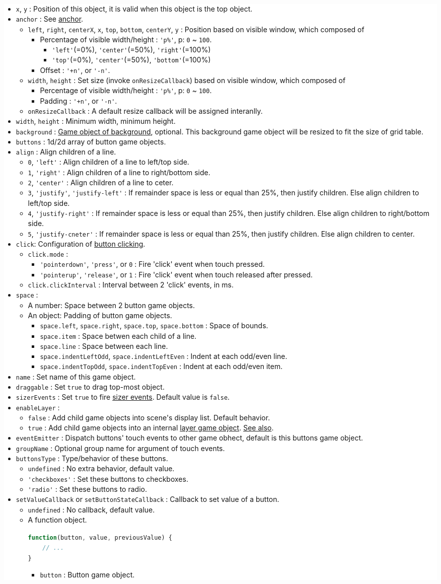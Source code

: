 - `x`, `y` : Position of this object, it is valid when this object is the top object.
- `anchor` : See [anchor](anchor.md#create-instance).
    - `left`, `right`, `centerX`, `x`, `top`, `bottom`, `centerY`, `y` : Position based on visible window, which composed of
        - Percentage of visible width/height : `'p%'`, p: `0` ~ `100`.
            - `'left'`(=0%), `'center'`(=50%), `'right'`(=100%)
            - `'top'`(=0%), `'center'`(=50%), `'bottom'`(=100%)
        - Offset : `'+n'`, or `'-n'`.
    - `width`, `height` : Set size (invoke `onResizeCallback`) based on visible window, which composed of
        - Percentage of visible width/height : `'p%'`, p: `0` ~ `100`.        
        - Padding : `'+n'`, or `'-n'`.
    - `onResizeCallback` : A default resize callback will be assigned interanlly. 
- `width`, `height` : Minimum width, minimum height.
- `background` : [Game object of background](ui-basesizer.md#background), optional. This background game object will be resized to fit the size of grid table.
- `buttons` : 1d/2d array of button game objects.
- `align` : Align children of a line.
    - `0`, `'left'` : Align children of a line to left/top side.
    - `1`, `'right'` : Align children of a line to right/bottom side.
    - `2`, `'center'` : Align children of a line to ceter.
    - `3`, `'justify'`, `'justify-left'` : If remainder space is less or equal than 25%, then justify children. Else align children to left/top side.
    - `4`, `'justify-right'` : If remainder space is less or equal than 25%, then justify children. Else align children to right/bottom side.
    - `5`, `'justify-cneter'` : If remainder space is less or equal than 25%, then justify children. Else align children to center.
- `click`: Configuration of [button clicking](button.md).
    - `click.mode` :
        - `'pointerdown'`, `'press'`, or `0` : Fire 'click' event when touch pressed.
        - `'pointerup'`, `'release'`, or `1` : Fire 'click' event when touch released after pressed.
    - `click.clickInterval` : Interval between 2 'click' events, in ms.
- `space` :
    - A number: Space between 2 button game objects.
    - An object: Padding of button game objects.
        - `space.left`, `space.right`, `space.top`, `space.bottom` : Space of bounds.
        - `space.item` : Space betwen each child of a line.
        - `space.line` : Space between each line.
        - `space.indentLeftOdd`, `space.indentLeftEven` : Indent at each odd/even line.
        - `space.indentTopOdd`, `space.indentTopEven` : Indent at each odd/even item.
- `name` : Set name of this game object.
- `draggable` : Set `true` to drag top-most object.
- `sizerEvents` : Set `true` to fire [sizer events](ui-basesizer.md#events). Default value is `false`.
- `enableLayer` : 
    - `false` : Add child game objects into scene's display list. Default behavior.
    - `true` : Add child game objects into an internal [layer game object](layer.md). [See also](containerlite.md#layer).
- `eventEmitter` : Dispatch buttons' touch events to other game obhect, default is this buttons game object.
- `groupName` : Optional group name for argument of touch events.
- `buttonsType` : Type/behavior of these buttons.
    - `undefined` : No extra behavior, default value.
    - `'checkboxes'` : Set these buttons to checkboxes.
    - `'radio'` : Set these buttons to radio.
- `setValueCallback` or `setButtonStateCallback` : Callback to set value of a button.
    - `undefined` : No callback, default value.
    - A function object.
        ```javascript
        function(button, value, previousValue) {
            // ...
        }
        ```
        - `button` : Button game object.